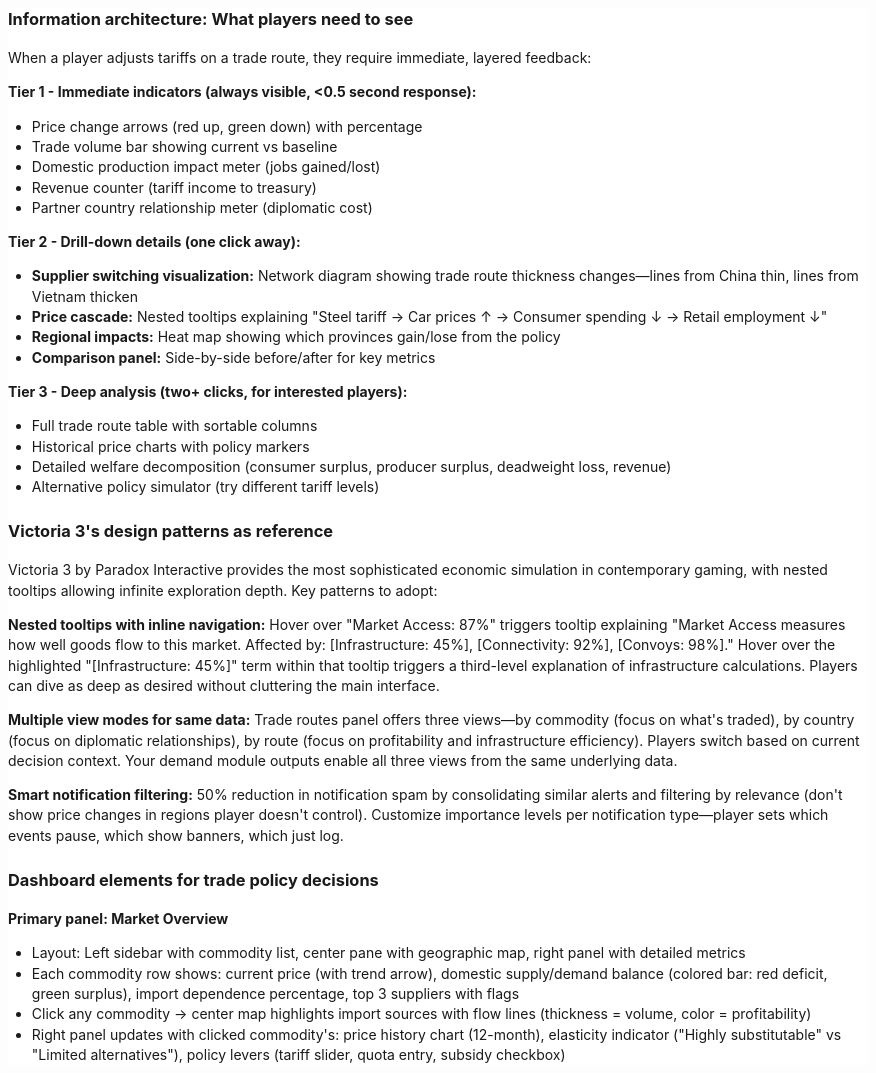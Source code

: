 ### Information architecture: What players need to see

When a player adjusts tariffs on a trade route, they require immediate, layered feedback:

**Tier 1 - Immediate indicators (always visible, <0.5 second response):**
- Price change arrows (red up, green down) with percentage
- Trade volume bar showing current vs baseline
- Domestic production impact meter (jobs gained/lost)
- Revenue counter (tariff income to treasury)
- Partner country relationship meter (diplomatic cost)

**Tier 2 - Drill-down details (one click away):**
- **Supplier switching visualization:** Network diagram showing trade route thickness changes—lines from China thin, lines from Vietnam thicken
- **Price cascade:** Nested tooltips explaining "Steel tariff → Car prices ↑ → Consumer spending ↓ → Retail employment ↓"
- **Regional impacts:** Heat map showing which provinces gain/lose from the policy
- **Comparison panel:** Side-by-side before/after for key metrics

**Tier 3 - Deep analysis (two+ clicks, for interested players):**
- Full trade route table with sortable columns
- Historical price charts with policy markers
- Detailed welfare decomposition (consumer surplus, producer surplus, deadweight loss, revenue)
- Alternative policy simulator (try different tariff levels)

### Victoria 3's design patterns as reference

Victoria 3 by Paradox Interactive provides the most sophisticated economic simulation in contemporary gaming, with nested tooltips allowing infinite exploration depth. Key patterns to adopt:

**Nested tooltips with inline navigation:** Hover over "Market Access: 87%" triggers tooltip explaining "Market Access measures how well goods flow to this market. Affected by: [Infrastructure: 45%], [Connectivity: 92%], [Convoys: 98%]." Hover over the highlighted "[Infrastructure: 45%]" term within that tooltip triggers a third-level explanation of infrastructure calculations. Players can dive as deep as desired without cluttering the main interface.

**Multiple view modes for same data:** Trade routes panel offers three views—by commodity (focus on what's traded), by country (focus on diplomatic relationships), by route (focus on profitability and infrastructure efficiency). Players switch based on current decision context. Your demand module outputs enable all three views from the same underlying data.

**Smart notification filtering:** 50% reduction in notification spam by consolidating similar alerts and filtering by relevance (don't show price changes in regions player doesn't control). Customize importance levels per notification type—player sets which events pause, which show banners, which just log.

### Dashboard elements for trade policy decisions

**Primary panel: Market Overview**
- Layout: Left sidebar with commodity list, center pane with geographic map, right panel with detailed metrics
- Each commodity row shows: current price (with trend arrow), domestic supply/demand balance (colored bar: red deficit, green surplus), import dependence percentage, top 3 suppliers with flags
- Click any commodity → center map highlights import sources with flow lines (thickness = volume, color = profitability)
- Right panel updates with clicked commodity's: price history chart (12-month), elasticity indicator ("Highly substitutable" vs "Limited alternatives"), policy levers (tariff slider, quota entry, subsidy checkbox)
